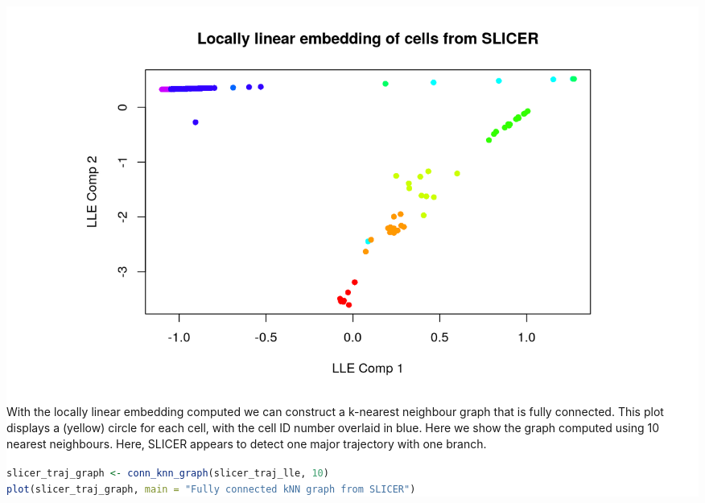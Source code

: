 <img src="21-pseudotime_files/figure-html/slicer-analyis-1.png" width="672" style="display: block; margin: auto;" />

With the locally linear embedding computed we can construct a
k-nearest neighbour graph that is fully connected. This plot displays
a (yellow) circle for each cell, with the cell ID number overlaid in
blue. Here we show the graph computed using 10 nearest
neighbours. Here, SLICER appears to detect one major trajectory with
one branch.


```r
slicer_traj_graph <- conn_knn_graph(slicer_traj_lle, 10)
plot(slicer_traj_graph, main = "Fully connected kNN graph from SLICER")
```
